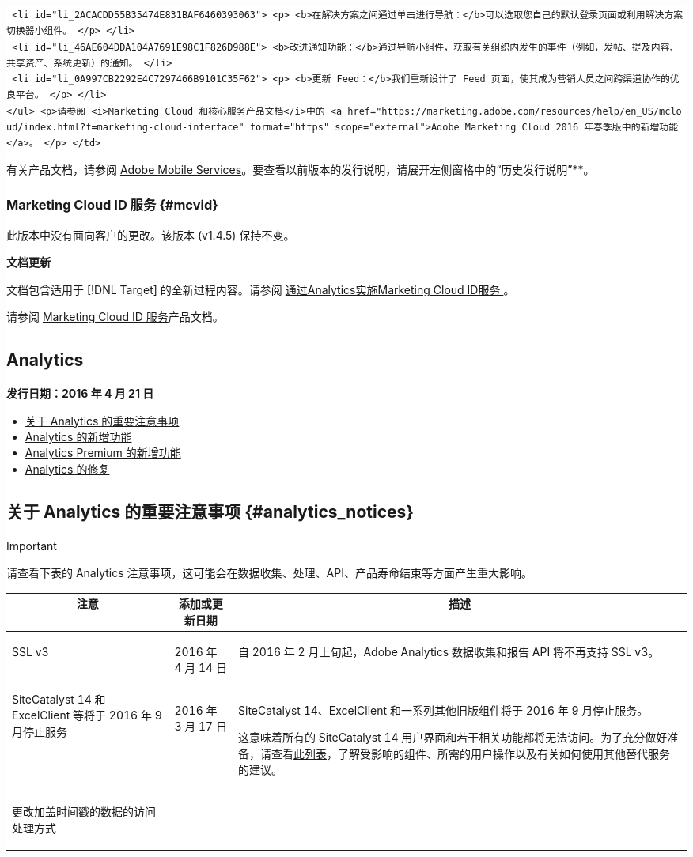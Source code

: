     <li id="li_2ACACDD55B35474E831BAF6460393063"> <p> <b>在解决方案之间通过单击进行导航：</b>可以选取您自己的默认登录页面或利用解决方案切换器小组件。 </p> </li> 
     <li id="li_46AE604DDA104A7691E98C1F826D988E"> <b>改进通知功能：</b>通过导航小组件，获取有关组织内发生的事件（例如，发帖、提及内容、共享资产、系统更新）的通知。 </li> 
     <li id="li_0A997CB2292E4C7297466B9101C35F62"> <p> <b>更新 Feed：</b>我们重新设计了 Feed 页面，使其成为营销人员之间跨渠道协作的优良平台。 </p> </li> 
    </ul> <p>请参阅 <i>Marketing Cloud 和核心服务产品文档</i>中的 <a href="https://marketing.adobe.com/resources/help/en_US/mcloud/index.html?f=marketing-cloud-interface" format="https" scope="external">Adobe Marketing Cloud 2016 年春季版中的新增功能</a>。 </p> </td> 
  </tr> 
 </tbody> 
</table>

有关产品文档，请参阅 [Adobe Mobile Services](https://marketing.adobe.com/resources/help/en_US/mobile/)。要查看以前版本的发行说明，请展开左侧窗格中的“历史发行说明”**。

### Marketing Cloud ID 服务 {#mcvid}

此版本中没有面向客户的更改。该版本 (v1.4.5) 保持不变。

**文档更新**

文档包含适用于 [!DNL  Target] 的全新过程内容。请参阅 [通过Analytics实施Marketing Cloud ID服务 ](https://marketing.adobe.com/resources/help/en_US/mcvid/?f=mcvid-setup-target.html)。

请参阅 [Marketing Cloud ID 服务](https://marketing.adobe.com/resources/help/en_US/mcvid/)产品文档。

## Analytics

**发行日期：2016 年 4 月 21 日**

* [关于 Analytics 的重要注意事项](../../c-legacy-releases/2016/04212016.md#analytics_notices)
* [Analytics 的新增功能](../../c-legacy-releases/2016/04212016.md#features_analytics)
* [Analytics Premium 的新增功能](../../c-legacy-releases/2016/04212016.md#features_analytics_premium)
* [Analytics 的修复](../../c-legacy-releases/2016/04212016.md#analyticsfixes)

## 关于 Analytics 的重要注意事项 {#analytics_notices}

>[!IMPORTANT]
>
>请查看下表的 Analytics 注意事项，这可能会在数据收集、处理、API、产品寿命结束等方面产生重大影响。

<table id="table_1207853963C64C5E95E85E9B34B6FCFE"> 
 <thead> 
  <tr> 
   <th colname="col1" class="entry"> 注意 </th> 
   <th colname="col02" class="entry"> 添加或更新日期 </th> 
   <th colname="col2" class="entry"> 描述 </th> 
  </tr> 
 </thead>
 <tbody> 
  <tr> 
   <td colname="col1"> <p>SSL v3 </p> </td> 
   <td colname="col02"> <p>2016 年 4 月 14 日 </p> </td> 
   <td colname="col2"> <p> 自 2016 年 2 月上旬起，Adobe Analytics 数据收集和报告 API 将不再支持 SSL v3。 </p> </td> 
  </tr> 
  <tr> 
   <td colname="col1"> SiteCatalyst 14 和 ExcelClient 等将于 2016 年 9 月停止服务 </td> 
   <td colname="col02"> <p>2016 年 3 月 17 日 </p> </td> 
   <td colname="col2"> <p>SiteCatalyst 14、ExcelClient 和一系列其他旧版组件将于 2016 年 9 月停止服务。 </p> <p>这意味着所有的 SiteCatalyst 14 用户界面和若干相关功能都将无法访问。为了充分做好准备，请查看<a href="https://marketing.adobe.com/resources/help/en_US/sc/user/upgr_home.html" format="https" scope="external">此列表</a>，了解受影响的组件、所需的用户操作以及有关如何使用其他替代服务的建议。 </p> </td> 
  </tr> 
  <tr> 
   <td colname="col1"> <p> 更改加盖时间戳的数据的访问处理方式 </p> </td> 